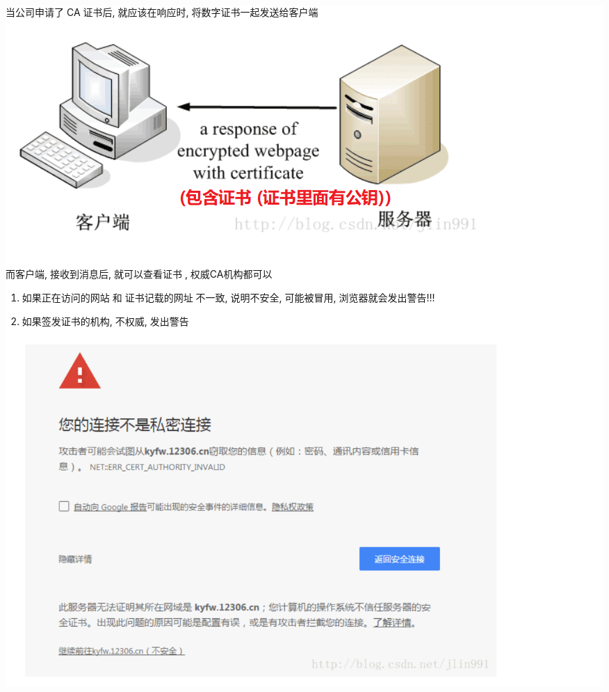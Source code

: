 

当公司申请了 CA 证书后, 就应该在响应时, 将数字证书一起发送给客户端

![image-20210306021013686](images/image-20210306021013686.png)

而客户端, 接收到消息后, 就可以查看证书 , 权威CA机构都可以

1. 如果正在访问的网站 和 证书记载的网址 不一致, 说明不安全,  可能被冒用, 浏览器就会发出警告!!! 

2. 如果签发证书的机构, 不权威, 发出警告 

   ![image-20210306021532010](images/image-20210306021532010.png)
